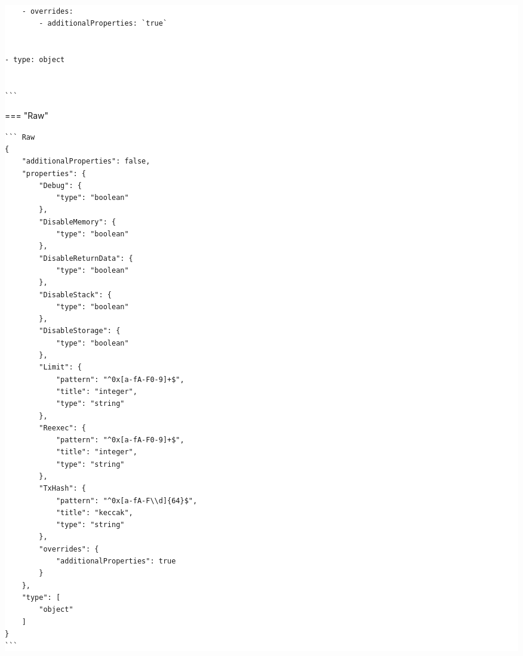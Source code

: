 		- overrides: 
			- additionalProperties: `true`


	- type: object


	```

=== "Raw"

	``` Raw
	{
        "additionalProperties": false,
        "properties": {
            "Debug": {
                "type": "boolean"
            },
            "DisableMemory": {
                "type": "boolean"
            },
            "DisableReturnData": {
                "type": "boolean"
            },
            "DisableStack": {
                "type": "boolean"
            },
            "DisableStorage": {
                "type": "boolean"
            },
            "Limit": {
                "pattern": "^0x[a-fA-F0-9]+$",
                "title": "integer",
                "type": "string"
            },
            "Reexec": {
                "pattern": "^0x[a-fA-F0-9]+$",
                "title": "integer",
                "type": "string"
            },
            "TxHash": {
                "pattern": "^0x[a-fA-F\\d]{64}$",
                "title": "keccak",
                "type": "string"
            },
            "overrides": {
                "additionalProperties": true
            }
        },
        "type": [
            "object"
        ]
    }
	```
